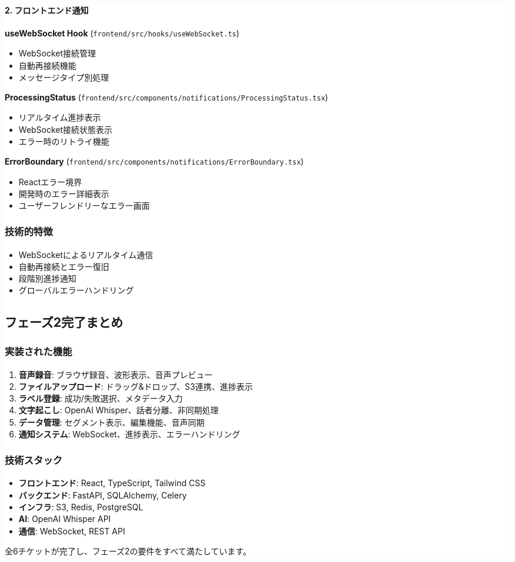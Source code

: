 #### 2. フロントエンド通知

**useWebSocket Hook** (`frontend/src/hooks/useWebSocket.ts`)
- WebSocket接続管理
- 自動再接続機能
- メッセージタイプ別処理

**ProcessingStatus** (`frontend/src/components/notifications/ProcessingStatus.tsx`)
- リアルタイム進捗表示
- WebSocket接続状態表示
- エラー時のリトライ機能

**ErrorBoundary** (`frontend/src/components/notifications/ErrorBoundary.tsx`)
- Reactエラー境界
- 開発時のエラー詳細表示
- ユーザーフレンドリーなエラー画面

### 技術的特徴
- WebSocketによるリアルタイム通信
- 自動再接続とエラー復旧
- 段階別進捗通知
- グローバルエラーハンドリング

## フェーズ2完了まとめ

### 実装された機能
1. **音声録音**: ブラウザ録音、波形表示、音声プレビュー
2. **ファイルアップロード**: ドラッグ&ドロップ、S3連携、進捗表示
3. **ラベル登録**: 成功/失敗選択、メタデータ入力
4. **文字起こし**: OpenAI Whisper、話者分離、非同期処理
5. **データ管理**: セグメント表示、編集機能、音声同期
6. **通知システム**: WebSocket、進捗表示、エラーハンドリング

### 技術スタック
- **フロントエンド**: React, TypeScript, Tailwind CSS
- **バックエンド**: FastAPI, SQLAlchemy, Celery
- **インフラ**: S3, Redis, PostgreSQL
- **AI**: OpenAI Whisper API
- **通信**: WebSocket, REST API

全6チケットが完了し、フェーズ2の要件をすべて満たしています。